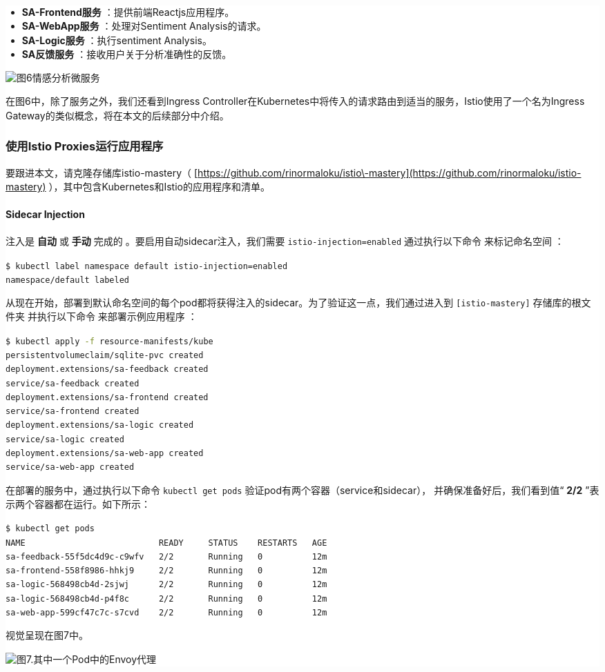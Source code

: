 - **SA\-Frontend服务** ：提供前端Reactjs应用程序。
- **SA\-WebApp服务** ：处理对Sentiment Analysis的请求。
- **SA\-Logic服务** ：执行sentiment Analysis。
- **SA反馈服务** ：接收用户关于分析准确性的反馈。

![图6情感分析微服务](https://raw.githubusercontent.com/servicemesher/website/master/content/blog/back-to-microservices-with-istio-p1/61411417ly1g0exu2q2ppj20m80apmxy.jpg)

在图6中，除了服务之外，我们还看到Ingress Controller在Kubernetes中将传入的请求路由到适当的服务，Istio使用了一个名为Ingress Gateway的类似概念，将在本文的后续部分中介绍。

### 使用Istio Proxies运行应用程序

要跟进本文，请克隆存储库istio\-mastery（ [https://github.com/rinormaloku/istio\-mastery](https://github.com/rinormaloku/istio-mastery) ），其中包含Kubernetes和Istio的应用程序和清单。

#### Sidecar Injection

注入是 **自动** 或 **手动** 完成的 。要启用自动sidecar注入，我们需要 `istio-injection=enabled` 通过执行以下命令 来标记命名空间 ：

```bash
$ kubectl label namespace default istio-injection=enabled
namespace/default labeled
```

从现在开始，部署到默认命名空间的每个pod都将获得注入的sidecar。为了验证这一点，我们通过进入到 `[istio-mastery]` 存储库的根文件夹 并执行以下命令 来部署示例应用程序 ：

```bash
$ kubectl apply -f resource-manifests/kube
persistentvolumeclaim/sqlite-pvc created
deployment.extensions/sa-feedback created
service/sa-feedback created
deployment.extensions/sa-frontend created
service/sa-frontend created
deployment.extensions/sa-logic created
service/sa-logic created
deployment.extensions/sa-web-app created
service/sa-web-app created
```

在部署的服务中，通过执行以下命令 `kubectl get pods` 验证pod有两个容器（service和sidecar）， 并确保准备好后，我们看到值“ **2/2** ”表示两个容器都在运行。如下所示：

```bash
$ kubectl get pods
NAME                           READY     STATUS    RESTARTS   AGE
sa-feedback-55f5dc4d9c-c9wfv   2/2       Running   0          12m
sa-frontend-558f8986-hhkj9     2/2       Running   0          12m
sa-logic-568498cb4d-2sjwj      2/2       Running   0          12m
sa-logic-568498cb4d-p4f8c      2/2       Running   0          12m
sa-web-app-599cf47c7c-s7cvd    2/2       Running   0          12m
```

视觉呈现在图7中。

![图7.其中一个Pod中的Envoy代理](https://raw.githubusercontent.com/servicemesher/website/master/content/blog/back-to-microservices-with-istio-p1/61411417ly1g0exu2ti9mj209n0dtwf8.jpg)
